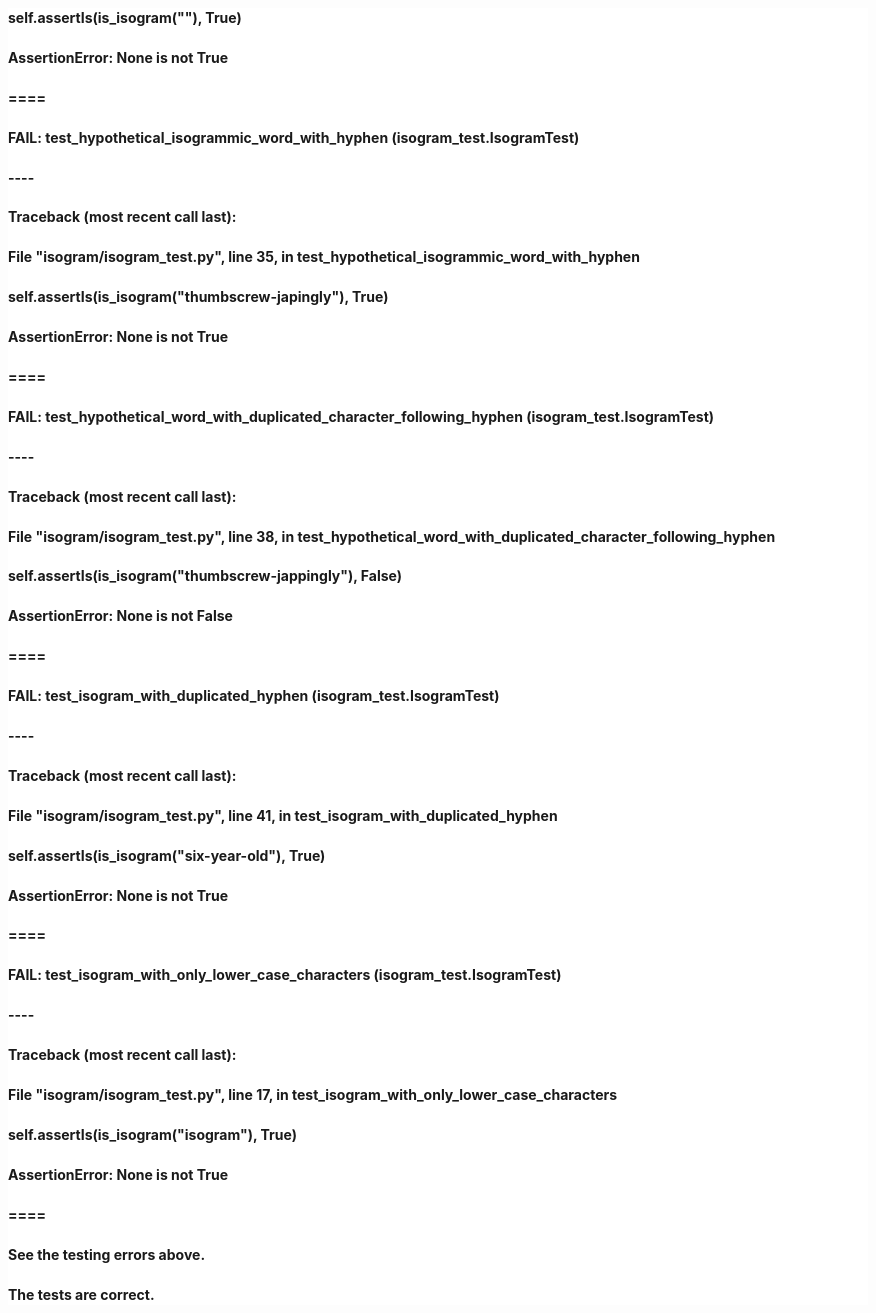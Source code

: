####     self.assertIs(is_isogram(""), True)  
#### AssertionError: None is not True  
####   
#### ====  
#### FAIL: test_hypothetical_isogrammic_word_with_hyphen (isogram_test.IsogramTest)  
#### ----  
#### Traceback (most recent call last):  
####   File "isogram/isogram_test.py", line 35, in test_hypothetical_isogrammic_word_with_hyphen  
####     self.assertIs(is_isogram("thumbscrew-japingly"), True)  
#### AssertionError: None is not True  
####   
#### ====  
#### FAIL: test_hypothetical_word_with_duplicated_character_following_hyphen (isogram_test.IsogramTest)  
#### ----  
#### Traceback (most recent call last):  
####   File "isogram/isogram_test.py", line 38, in test_hypothetical_word_with_duplicated_character_following_hyphen  
####     self.assertIs(is_isogram("thumbscrew-jappingly"), False)  
#### AssertionError: None is not False  
####   
#### ====  
#### FAIL: test_isogram_with_duplicated_hyphen (isogram_test.IsogramTest)  
#### ----  
#### Traceback (most recent call last):  
####   File "isogram/isogram_test.py", line 41, in test_isogram_with_duplicated_hyphen  
####     self.assertIs(is_isogram("six-year-old"), True)  
#### AssertionError: None is not True  
####   
#### ====  
#### FAIL: test_isogram_with_only_lower_case_characters (isogram_test.IsogramTest)  
#### ----  
#### Traceback (most recent call last):  
####   File "isogram/isogram_test.py", line 17, in test_isogram_with_only_lower_case_characters  
####     self.assertIs(is_isogram("isogram"), True)  
#### AssertionError: None is not True  
####   
#### ====  
#### ####  
####   
#### See the testing errors above.  
#### The tests are correct.  